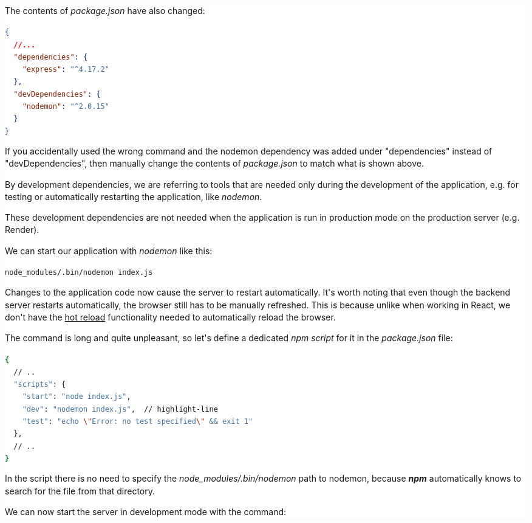 The contents of *package.json* have also changed:

```json
{
  //...
  "dependencies": {
    "express": "^4.17.2"
  },
  "devDependencies": {
    "nodemon": "^2.0.15"
  }
}
```

If you accidentally used the wrong command and the nodemon dependency was added under "dependencies" instead of "devDependencies",
then manually change the contents of *package.json* to match what is shown above.

By development dependencies, we are referring to tools that are needed only during the development of the application,
e.g. for testing or automatically restarting the application, like *nodemon*.

These development dependencies are not needed when the application is run in production mode on the production server (e.g. Render).

We can start our application with *nodemon* like this:

```bash
node_modules/.bin/nodemon index.js
```

Changes to the application code now cause the server to restart automatically.
It's worth noting that even though the backend server restarts automatically, the browser still has to be manually refreshed.
This is because unlike when working in React,
we don't have the [hot reload](https://gaearon.github.io/react-hot-loader/getstarted/) functionality needed to automatically reload the browser.

The command is long and quite unpleasant, so let's define a dedicated *npm script* for it in the *package.json* file:

```bash
{
  // ..
  "scripts": {
    "start": "node index.js",
    "dev": "nodemon index.js",  // highlight-line
    "test": "echo \"Error: no test specified\" && exit 1"
  },
  // ..
}
```

In the script there is no need to specify the *node_modules/.bin/nodemon* path to nodemon,
because ***npm*** automatically knows to search for the file from that directory.

We can now start the server in development mode with the command:
